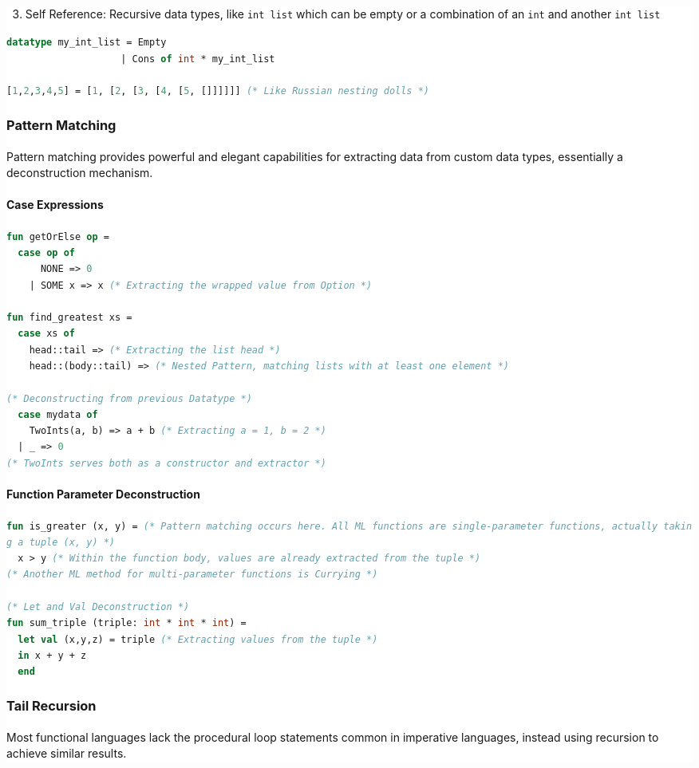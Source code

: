 3. Self Reference: Recursive data types, like `int list` which can be empty or a combination of an `int` and another `int list`

```sml
datatype my_int_list = Empty
                    | Cons of int * my_int_list

[1,2,3,4,5] = [1, [2, [3, [4, [5, []]]]]] (* Like Russian nesting dolls *)
```

### Pattern Matching

Pattern matching provides powerful and elegant capabilities for extracting data from custom data types, essentially a deconstruction mechanism.

#### Case Expressions

```sml
fun getOrElse op =
  case op of
      NONE => 0
    | SOME x => x (* Extracting the wrapped value from Option *)

fun find_greatest xs =
  case xs of
    head::tail => (* Extracting the list head *)
    head::(body::tail) => (* Nested Pattern, matching lists with at least one element *)

(* Deconstructing from previous Datatype *)
  case mydata of
    TwoInts(a, b) => a + b (* Extracting a = 1, b = 2 *)
  | _ => 0
(* TwoInts serves both as a constructor and extractor *)
```

#### Function Parameter Deconstruction

```sml
fun is_greater (x, y) = (* Pattern matching occurs here. All ML functions are single-parameter functions, actually taking a tuple (x, y) *)
  x > y (* Within the function body, values are already extracted from the tuple *)
(* Another ML method for multi-parameter functions is Currying *)

(* Let and Val Deconstruction *)
fun sum_triple (triple: int * int * int) =
  let val (x,y,z) = triple (* Extracting values from the tuple *)
  in x + y + z
  end
```

### Tail Recursion

Most functional languages lack the procedural loop statements common in imperative languages, instead using recursion to achieve similar results.
